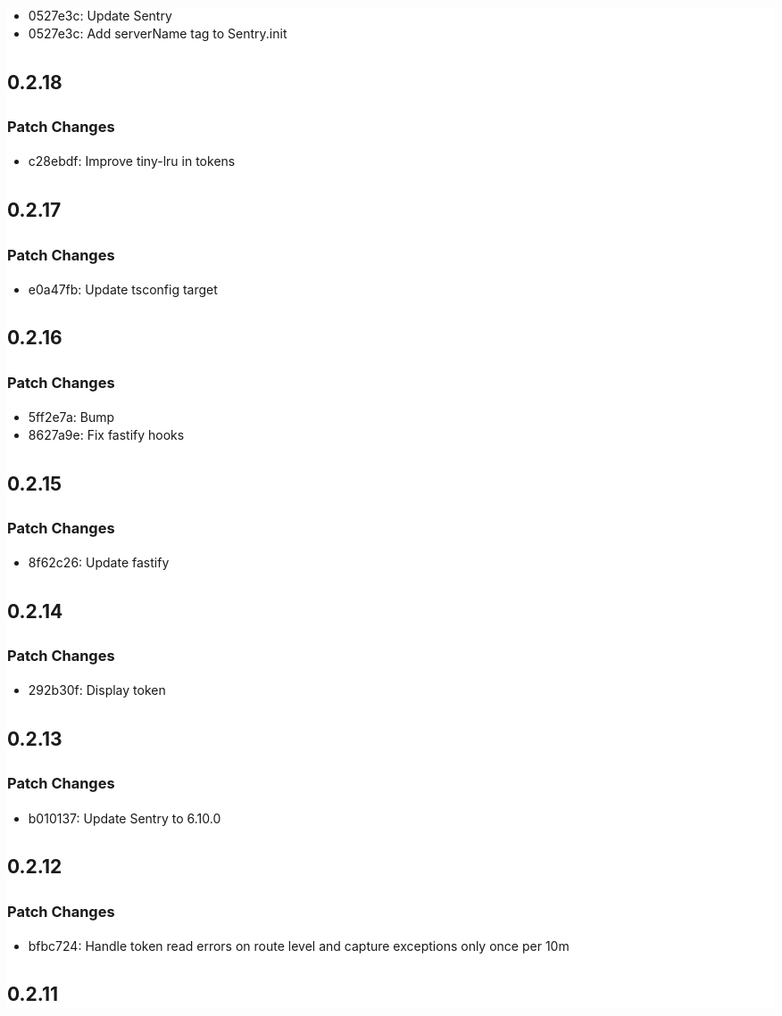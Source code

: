 - 0527e3c: Update Sentry
- 0527e3c: Add serverName tag to Sentry.init

## 0.2.18

### Patch Changes

- c28ebdf: Improve tiny-lru in tokens

## 0.2.17

### Patch Changes

- e0a47fb: Update tsconfig target

## 0.2.16

### Patch Changes

- 5ff2e7a: Bump
- 8627a9e: Fix fastify hooks

## 0.2.15

### Patch Changes

- 8f62c26: Update fastify

## 0.2.14

### Patch Changes

- 292b30f: Display token

## 0.2.13

### Patch Changes

- b010137: Update Sentry to 6.10.0

## 0.2.12

### Patch Changes

- bfbc724: Handle token read errors on route level and capture exceptions only once per 10m

## 0.2.11
